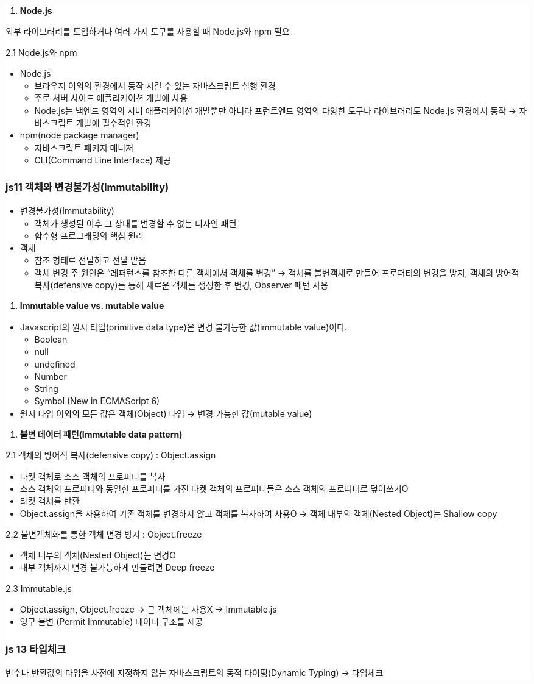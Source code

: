 1. **Node.js**

외부 라이브러리를 도입하거나 여러 가지 도구를 사용할 때 Node.js와 npm 필요

2.1 Node.js와 npm 

- Node.js
    - 브라우저 이외의 환경에서 동작 시킬 수 있는 자바스크립트 실행 환경
    - 주로 서버 사이드 애플리케이션 개발에 사용
    - Node.js는 백엔드 영역의 서버 애플리케이션 개발뿐만 아니라 프런트엔드 영역의 다양한 도구나 라이브러리도 Node.js 환경에서 동작 → 자바스크립트 개발에 필수적인 환경
- npm(node package manager)
    - 자바스크립트 패키지 매니저
    - CLI(Command Line Interface) 제공

### js11 객체와 변경불가성(Immutability)

- 변경불가성(Immutability)
    - 객체가 생성된 이후 그 상태를 변경할 수 없는 디자인 패턴
    - 함수형 프로그래밍의 핵심 원리
- 객체
    - 참조 형태로 전달하고 전달 받음
    - 객체 변경 주 원인은 “레퍼런스를 참조한 다른 객체에서 객체를 변경” → 객체를 불변객체로 만들어 프로퍼티의 변경을 방지, 객체의 방어적 복사(defensive copy)를 통해 새로운 객체를 생성한 후 변경, Observer 패턴 사용

1. **Immutable value vs. mutable value**
- Javascript의 원시 타입(primitive data type)은 변경 불가능한 값(immutable value)이다.
    - Boolean
    - null
    - undefined
    - Number
    - String
    - Symbol (New in ECMAScript 6)
- 원시 타입 이외의 모든 값은 객체(Object) 타입 → 변경 가능한 값(mutable value)

1. **불변 데이터 패턴(Immutable data pattern)**

2.1 객체의 방어적 복사(defensive copy)  : Object.assign

- 타킷 객체로 소스 객체의 프로퍼티를 복사
- 소스 객체의 프로퍼티와 동일한 프로퍼티를 가진 타켓 객체의 프로퍼티들은 소스 객체의 프로퍼티로 덮어쓰기O
- 타킷 객체를 반환
- Object.assign을 사용하여 기존 객체를 변경하지 않고 객체를 복사하여 사용O → 객체 내부의 객체(Nested Object)는 Shallow copy

2.2 불변객체화를 통한 객체 변경 방지 : Object.freeze

- 객체 내부의 객체(Nested Object)는 변경O
- 내부 객체까지 변경 불가능하게 만들려면 Deep freeze

2.3 Immutable.js

- Object.assign, Object.freeze → 큰 객체에는 사용X → Immutable.js
- 영구 불변 (Permit Immutable) 데이터 구조를 제공

### js 13 타입체크

변수나 반환값의 타입을 사전에 지정하지 않는 자바스크립트의 동적 타이핑(Dynamic Typing) → 타입체크
